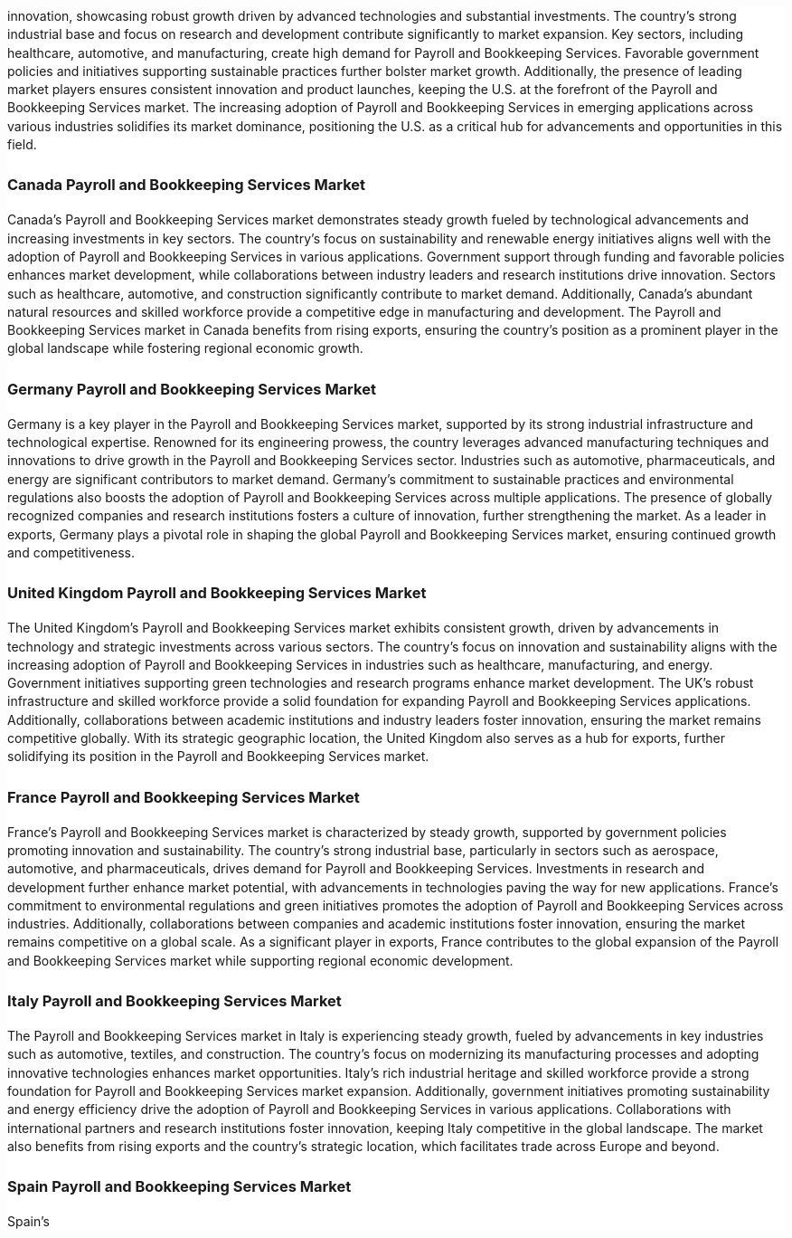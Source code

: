 innovation, showcasing robust growth driven by advanced technologies and substantial investments. The country&rsquo;s strong industrial base and focus on research and development contribute significantly to market expansion. Key sectors, including healthcare, automotive, and manufacturing, create high demand for Payroll and Bookkeeping Services. Favorable government policies and initiatives supporting sustainable practices further bolster market growth. Additionally, the presence of leading market players ensures consistent innovation and product launches, keeping the U.S. at the forefront of the Payroll and Bookkeeping Services market. The increasing adoption of Payroll and Bookkeeping Services in emerging applications across various industries solidifies its market dominance, positioning the U.S. as a critical hub for advancements and opportunities in this field.</p><h3>Canada Payroll and Bookkeeping Services Market</h3><p>Canada&rsquo;s Payroll and Bookkeeping Services market demonstrates steady growth fueled by technological advancements and increasing investments in key sectors. The country&rsquo;s focus on sustainability and renewable energy initiatives aligns well with the adoption of Payroll and Bookkeeping Services in various applications. Government support through funding and favorable policies enhances market development, while collaborations between industry leaders and research institutions drive innovation. Sectors such as healthcare, automotive, and construction significantly contribute to market demand. Additionally, Canada&rsquo;s abundant natural resources and skilled workforce provide a competitive edge in manufacturing and development. The Payroll and Bookkeeping Services market in Canada benefits from rising exports, ensuring the country&rsquo;s position as a prominent player in the global landscape while fostering regional economic growth.</p><h3>Germany Payroll and Bookkeeping Services Market</h3><p>Germany is a key player in the Payroll and Bookkeeping Services market, supported by its strong industrial infrastructure and technological expertise. Renowned for its engineering prowess, the country leverages advanced manufacturing techniques and innovations to drive growth in the Payroll and Bookkeeping Services sector. Industries such as automotive, pharmaceuticals, and energy are significant contributors to market demand. Germany&rsquo;s commitment to sustainable practices and environmental regulations also boosts the adoption of Payroll and Bookkeeping Services across multiple applications. The presence of globally recognized companies and research institutions fosters a culture of innovation, further strengthening the market. As a leader in exports, Germany plays a pivotal role in shaping the global Payroll and Bookkeeping Services market, ensuring continued growth and competitiveness.</p><h3>United Kingdom Payroll and Bookkeeping Services Market</h3><p>The United Kingdom&rsquo;s Payroll and Bookkeeping Services market exhibits consistent growth, driven by advancements in technology and strategic investments across various sectors. The country&rsquo;s focus on innovation and sustainability aligns with the increasing adoption of Payroll and Bookkeeping Services in industries such as healthcare, manufacturing, and energy. Government initiatives supporting green technologies and research programs enhance market development. The UK&rsquo;s robust infrastructure and skilled workforce provide a solid foundation for expanding Payroll and Bookkeeping Services applications. Additionally, collaborations between academic institutions and industry leaders foster innovation, ensuring the market remains competitive globally. With its strategic geographic location, the United Kingdom also serves as a hub for exports, further solidifying its position in the Payroll and Bookkeeping Services market.</p><h3>France Payroll and Bookkeeping Services Market</h3><p>France&rsquo;s Payroll and Bookkeeping Services market is characterized by steady growth, supported by government policies promoting innovation and sustainability. The country&rsquo;s strong industrial base, particularly in sectors such as aerospace, automotive, and pharmaceuticals, drives demand for Payroll and Bookkeeping Services. Investments in research and development further enhance market potential, with advancements in technologies paving the way for new applications. France&rsquo;s commitment to environmental regulations and green initiatives promotes the adoption of Payroll and Bookkeeping Services across industries. Additionally, collaborations between companies and academic institutions foster innovation, ensuring the market remains competitive on a global scale. As a significant player in exports, France contributes to the global expansion of the Payroll and Bookkeeping Services market while supporting regional economic development.</p><h3>Italy Payroll and Bookkeeping Services Market</h3><p>The Payroll and Bookkeeping Services market in Italy is experiencing steady growth, fueled by advancements in key industries such as automotive, textiles, and construction. The country&rsquo;s focus on modernizing its manufacturing processes and adopting innovative technologies enhances market opportunities. Italy&rsquo;s rich industrial heritage and skilled workforce provide a strong foundation for Payroll and Bookkeeping Services market expansion. Additionally, government initiatives promoting sustainability and energy efficiency drive the adoption of Payroll and Bookkeeping Services in various applications. Collaborations with international partners and research institutions foster innovation, keeping Italy competitive in the global landscape. The market also benefits from rising exports and the country&rsquo;s strategic location, which facilitates trade across Europe and beyond.</p><h3>Spain Payroll and Bookkeeping Services Market</h3><p>Spain&rsquo;s